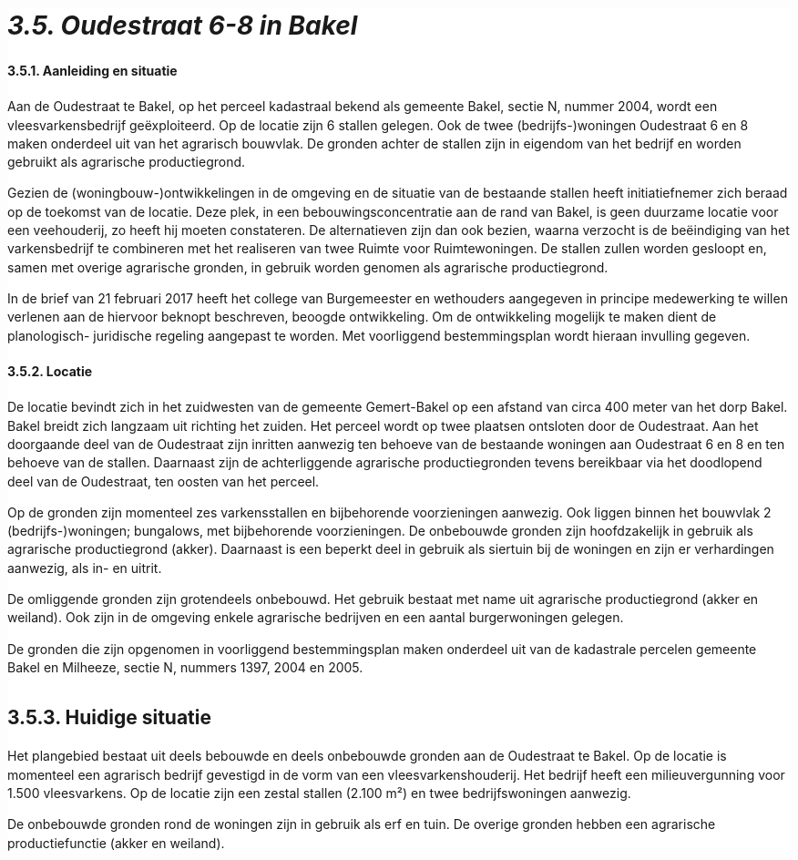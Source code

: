 # <span id="page-32-0"></span>*3.5. Oudestraat 6-8 in Bakel*

#### 3.5.1. Aanleiding en situatie

Aan de Oudestraat te Bakel, op het perceel kadastraal bekend als gemeente Bakel, sectie N, nummer 2004, wordt een vleesvarkensbedrijf geëxploiteerd. Op de locatie zijn 6 stallen gelegen. Ook de twee (bedrijfs-)woningen Oudestraat 6 en 8 maken onderdeel uit van het agrarisch bouwvlak. De gronden achter de stallen zijn in eigendom van het bedrijf en worden gebruikt als agrarische productiegrond.

Gezien de (woningbouw-)ontwikkelingen in de omgeving en de situatie van de bestaande stallen heeft initiatiefnemer zich beraad op de toekomst van de locatie. Deze plek, in een bebouwingsconcentratie aan de rand van Bakel, is geen duurzame locatie voor een veehouderij, zo heeft hij moeten constateren. De alternatieven zijn dan ook bezien, waarna verzocht is de beëindiging van het varkensbedrijf te combineren met het realiseren van twee Ruimte voor Ruimtewoningen. De stallen zullen worden gesloopt en, samen met overige agrarische gronden, in gebruik worden genomen als agrarische productiegrond.

In de brief van 21 februari 2017 heeft het college van Burgemeester en wethouders aangegeven in principe medewerking te willen verlenen aan de hiervoor beknopt beschreven, beoogde ontwikkeling. Om de ontwikkeling mogelijk te maken dient de planologisch- juridische regeling aangepast te worden. Met voorliggend bestemmingsplan wordt hieraan invulling gegeven.

#### 3.5.2. Locatie

De locatie bevindt zich in het zuidwesten van de gemeente Gemert-Bakel op een afstand van circa 400 meter van het dorp Bakel. Bakel breidt zich langzaam uit richting het zuiden. Het perceel wordt op twee plaatsen ontsloten door de Oudestraat. Aan het doorgaande deel van de Oudestraat zijn inritten aanwezig ten behoeve van de bestaande woningen aan Oudestraat 6 en 8 en ten behoeve van de stallen. Daarnaast zijn de achterliggende agrarische productiegronden tevens bereikbaar via het doodlopend deel van de Oudestraat, ten oosten van het perceel.

Op de gronden zijn momenteel zes varkensstallen en bijbehorende voorzieningen aanwezig. Ook liggen binnen het bouwvlak 2 (bedrijfs-)woningen; bungalows, met bijbehorende voorzieningen. De onbebouwde gronden zijn hoofdzakelijk in gebruik als agrarische productiegrond (akker). Daarnaast is een beperkt deel in gebruik als siertuin bij de woningen en zijn er verhardingen aanwezig, als in- en uitrit.

De omliggende gronden zijn grotendeels onbebouwd. Het gebruik bestaat met name uit agrarische productiegrond (akker en weiland). Ook zijn in de omgeving enkele agrarische bedrijven en een aantal burgerwoningen gelegen.

De gronden die zijn opgenomen in voorliggend bestemmingsplan maken onderdeel uit van de kadastrale percelen gemeente Bakel en Milheeze, sectie N, nummers 1397, 2004 en 2005.

## 3.5.3. Huidige situatie

Het plangebied bestaat uit deels bebouwde en deels onbebouwde gronden aan de Oudestraat te Bakel. Op de locatie is momenteel een agrarisch bedrijf gevestigd in de vorm van een vleesvarkenshouderij. Het bedrijf heeft een milieuvergunning voor 1.500 vleesvarkens. Op de locatie zijn een zestal stallen (2.100 m²) en twee bedrijfswoningen aanwezig.

De onbebouwde gronden rond de woningen zijn in gebruik als erf en tuin. De overige gronden hebben een agrarische productiefunctie (akker en weiland).
